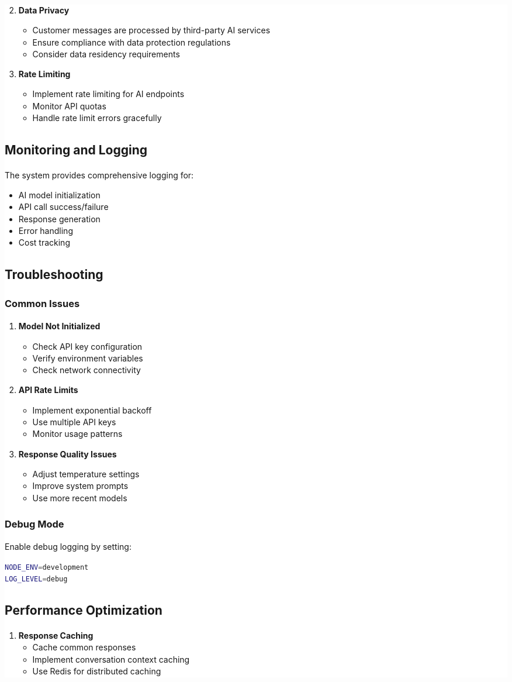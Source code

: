 2. **Data Privacy**
   - Customer messages are processed by third-party AI services
   - Ensure compliance with data protection regulations
   - Consider data residency requirements

3. **Rate Limiting**
   - Implement rate limiting for AI endpoints
   - Monitor API quotas
   - Handle rate limit errors gracefully

## Monitoring and Logging

The system provides comprehensive logging for:
- AI model initialization
- API call success/failure
- Response generation
- Error handling
- Cost tracking

## Troubleshooting

### Common Issues

1. **Model Not Initialized**
   - Check API key configuration
   - Verify environment variables
   - Check network connectivity

2. **API Rate Limits**
   - Implement exponential backoff
   - Use multiple API keys
   - Monitor usage patterns

3. **Response Quality Issues**
   - Adjust temperature settings
   - Improve system prompts
   - Use more recent models

### Debug Mode

Enable debug logging by setting:
```bash
NODE_ENV=development
LOG_LEVEL=debug
```

## Performance Optimization

1. **Response Caching**
   - Cache common responses
   - Implement conversation context caching
   - Use Redis for distributed caching
